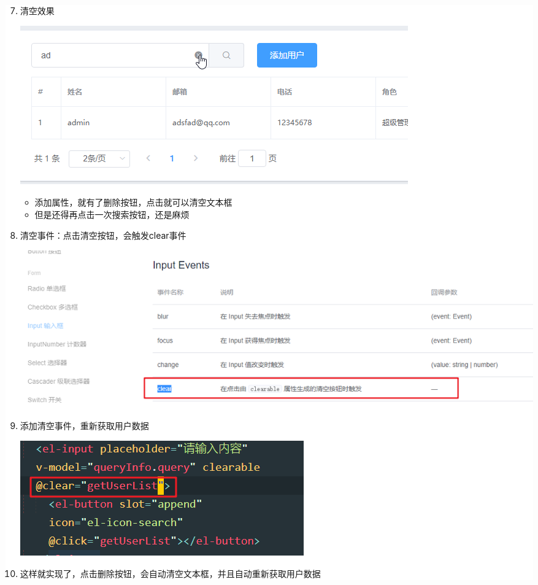 7. 清空效果

   ![](img/清空效果.png)

   - 添加属性，就有了删除按钮，点击就可以清空文本框
   - 但是还得再点击一次搜索按钮，还是麻烦

8. 清空事件：点击清空按钮，会触发clear事件

   ![](img/清空事件.png)

9. 添加清空事件，重新获取用户数据

   ![](img/添加清空事件.png)

10. 这样就实现了，点击删除按钮，会自动清空文本框，并且自动重新获取用户数据
